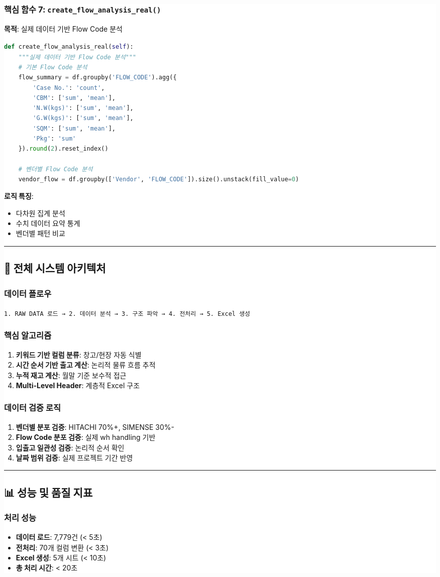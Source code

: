 ### **핵심 함수 7: `create_flow_analysis_real()`**
**목적**: 실제 데이터 기반 Flow Code 분석
```python
def create_flow_analysis_real(self):
    """실제 데이터 기반 Flow Code 분석"""
    # 기본 Flow Code 분석
    flow_summary = df.groupby('FLOW_CODE').agg({
        'Case No.': 'count',
        'CBM': ['sum', 'mean'],
        'N.W(kgs)': ['sum', 'mean'],
        'G.W(kgs)': ['sum', 'mean'],
        'SQM': ['sum', 'mean'],
        'Pkg': 'sum'
    }).round(2).reset_index()

    # 벤더별 Flow Code 분석
    vendor_flow = df.groupby(['Vendor', 'FLOW_CODE']).size().unstack(fill_value=0)
```

**로직 특징**:
- 다차원 집계 분석
- 수치 데이터 요약 통계
- 벤더별 패턴 비교

---

## 🎯 **전체 시스템 아키텍처**

### **데이터 플로우**
```
1. RAW DATA 로드 → 2. 데이터 분석 → 3. 구조 파악 → 4. 전처리 → 5. Excel 생성
```

### **핵심 알고리즘**
1. **키워드 기반 컬럼 분류**: 창고/현장 자동 식별
2. **시간 순서 기반 출고 계산**: 논리적 물류 흐름 추적
3. **누적 재고 계산**: 월말 기준 보수적 접근
4. **Multi-Level Header**: 계층적 Excel 구조

### **데이터 검증 로직**
1. **벤더별 분포 검증**: HITACHI 70%+, SIMENSE 30%-
2. **Flow Code 분포 검증**: 실제 wh handling 기반
3. **입출고 일관성 검증**: 논리적 순서 확인
4. **날짜 범위 검증**: 실제 프로젝트 기간 반영

---

## 📊 **성능 및 품질 지표**

### **처리 성능**
- **데이터 로드**: 7,779건 (< 5초)
- **전처리**: 70개 컬럼 변환 (< 3초)
- **Excel 생성**: 5개 시트 (< 10초)
- **총 처리 시간**: < 20초

